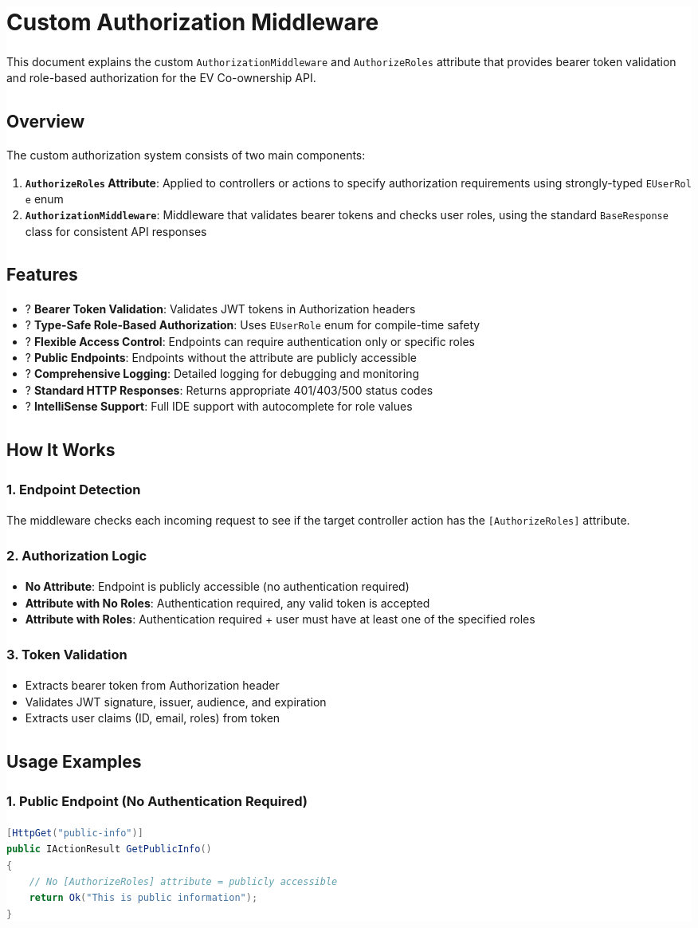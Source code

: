 # Custom Authorization Middleware

This document explains the custom `AuthorizationMiddleware` and `AuthorizeRoles` attribute that provides bearer token validation and role-based authorization for the EV Co-ownership API.

## Overview

The custom authorization system consists of two main components:

1. **`AuthorizeRoles` Attribute**: Applied to controllers or actions to specify authorization requirements using strongly-typed `EUserRole` enum
2. **`AuthorizationMiddleware`**: Middleware that validates bearer tokens and checks user roles, using the standard `BaseResponse` class for consistent API responses

## Features

- ? **Bearer Token Validation**: Validates JWT tokens in Authorization headers
- ? **Type-Safe Role-Based Authorization**: Uses `EUserRole` enum for compile-time safety
- ? **Flexible Access Control**: Endpoints can require authentication only or specific roles
- ? **Public Endpoints**: Endpoints without the attribute are publicly accessible
- ? **Comprehensive Logging**: Detailed logging for debugging and monitoring
- ? **Standard HTTP Responses**: Returns appropriate 401/403/500 status codes
- ? **IntelliSense Support**: Full IDE support with autocomplete for role values

## How It Works

### 1. Endpoint Detection
The middleware checks each incoming request to see if the target controller action has the `[AuthorizeRoles]` attribute.

### 2. Authorization Logic
- **No Attribute**: Endpoint is publicly accessible (no authentication required)
- **Attribute with No Roles**: Authentication required, any valid token is accepted
- **Attribute with Roles**: Authentication required + user must have at least one of the specified roles

### 3. Token Validation
- Extracts bearer token from Authorization header
- Validates JWT signature, issuer, audience, and expiration
- Extracts user claims (ID, email, roles) from token

## Usage Examples

### 1. Public Endpoint (No Authentication Required)
```csharp
[HttpGet("public-info")]
public IActionResult GetPublicInfo()
{
    // No [AuthorizeRoles] attribute = publicly accessible
    return Ok("This is public information");
}
```
